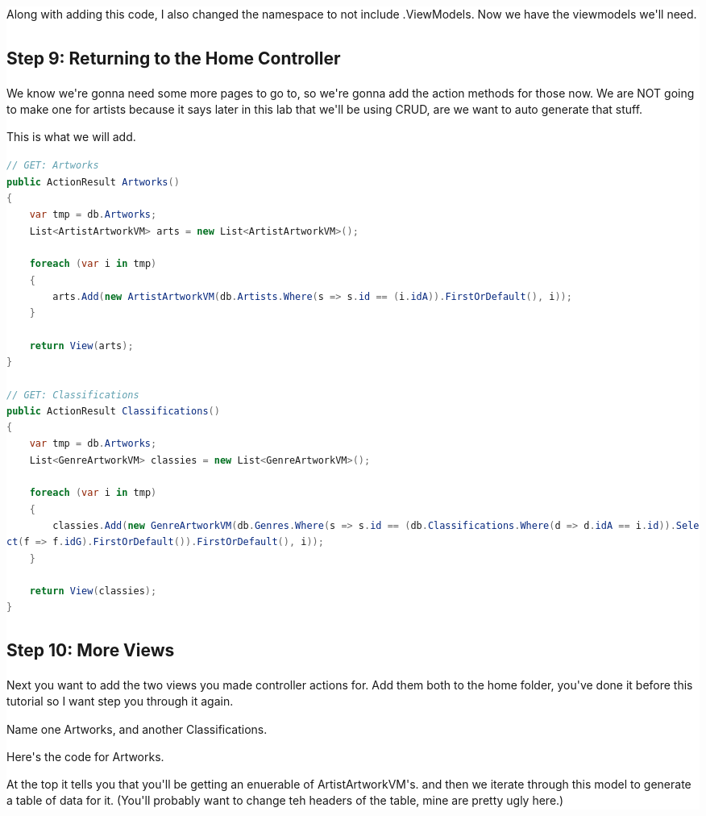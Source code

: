 Along with adding this code, I also changed the namespace to not include .ViewModels. Now we have the viewmodels we'll need.


## Step 9: Returning to the Home Controller

We know we're gonna need some more pages to go to, so we're gonna add the action methods for those now. We are NOT going to make one for artists because it says later in this lab that we'll be using CRUD, are we want
to auto generate that stuff. 

This is what we will add. 

```cs
// GET: Artworks
public ActionResult Artworks()
{
    var tmp = db.Artworks;
    List<ArtistArtworkVM> arts = new List<ArtistArtworkVM>();

    foreach (var i in tmp)
    {
        arts.Add(new ArtistArtworkVM(db.Artists.Where(s => s.id == (i.idA)).FirstOrDefault(), i));
    }

    return View(arts);
}

// GET: Classifications
public ActionResult Classifications()
{
    var tmp = db.Artworks;
    List<GenreArtworkVM> classies = new List<GenreArtworkVM>();

    foreach (var i in tmp)
    {
        classies.Add(new GenreArtworkVM(db.Genres.Where(s => s.id == (db.Classifications.Where(d => d.idA == i.id)).Select(f => f.idG).FirstOrDefault()).FirstOrDefault(), i));
    }

    return View(classies);
}
```

## Step 10: More Views

Next you want to add the two views you made controller actions for. Add them both to the home folder, you've done it before this tutorial so I want step you through it again.

Name one Artworks, and another Classifications.

Here's the code for Artworks.

At the top it tells you that you'll be getting an enuerable of ArtistArtworkVM's. and then we iterate through this model to generate a table of data for it. (You'll probably want
to change teh headers of the table, mine are pretty ugly here.)
